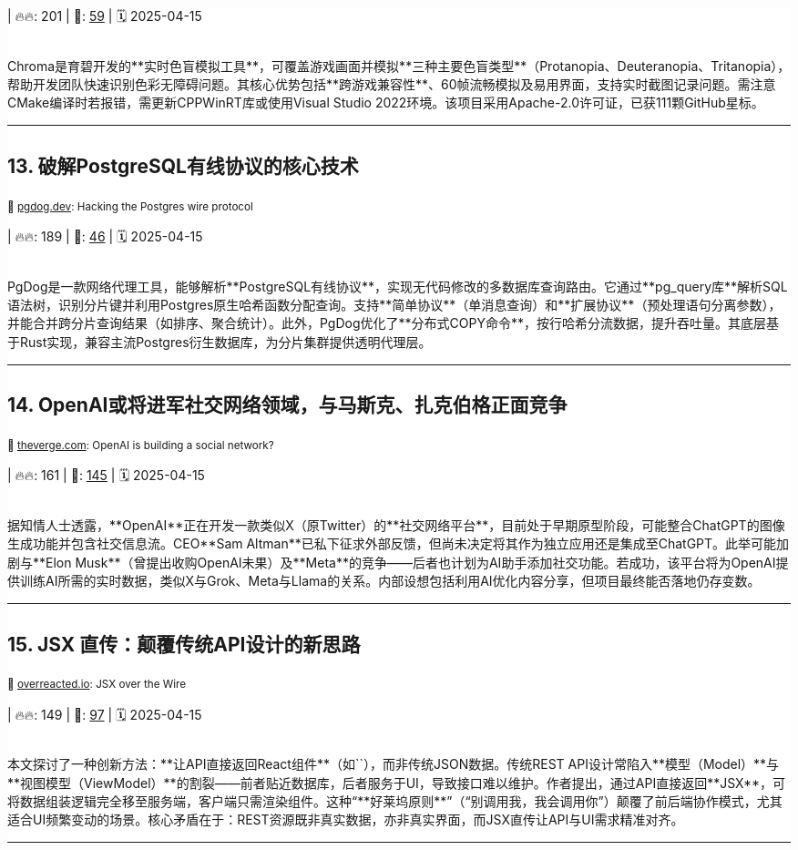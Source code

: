
| 🔥🔥: 201 \| 💬: [59](https://news.ycombinator.com/item?id=43692089) \| 🗓️ 2025-04-15


<br />
Chroma是育碧开发的**实时色盲模拟工具**，可覆盖游戏画面并模拟**三种主要色盲类型**（Protanopia、Deuteranopia、Tritanopia），帮助开发团队快速识别色彩无障碍问题。其核心优势包括**跨游戏兼容性**、60帧流畅模拟及易用界面，支持实时截图记录问题。需注意CMake编译时若报错，需更新CPPWinRT库或使用Visual Studio 2022环境。该项目采用Apache-2.0许可证，已获111颗GitHub星标。

---

## <a name="13"></a>13. 破解PostgreSQL有线协议的核心技术 
<small>🔗 [pgdog.dev](https://pgdog.dev/blog/hacking-postgres-wire-protocol): Hacking the Postgres wire protocol</small>


| 🔥🔥: 189 \| 💬: [46](https://news.ycombinator.com/item?id=43693326) \| 🗓️ 2025-04-15


<br />
PgDog是一款网络代理工具，能够解析**PostgreSQL有线协议**，实现无代码修改的多数据库查询路由。它通过**pg_query库**解析SQL语法树，识别分片键并利用Postgres原生哈希函数分配查询。支持**简单协议**（单消息查询）和**扩展协议**（预处理语句分离参数），并能合并跨分片查询结果（如排序、聚合统计）。此外，PgDog优化了**分布式COPY命令**，按行哈希分流数据，提升吞吐量。其底层基于Rust实现，兼容主流Postgres衍生数据库，为分片集群提供透明代理层。

---

## <a name="14"></a>14. OpenAI或将进军社交网络领域，与马斯克、扎克伯格正面竞争 
<small>🔗 [theverge.com](https://www.theverge.com/openai/648130/openai-social-network-x-competitor): OpenAI is building a social network?</small>


| 🔥🔥: 161 \| 💬: [145](https://news.ycombinator.com/item?id=43694877) \| 🗓️ 2025-04-15


<br />
据知情人士透露，**OpenAI**正在开发一款类似X（原Twitter）的**社交网络平台**，目前处于早期原型阶段，可能整合ChatGPT的图像生成功能并包含社交信息流。CEO**Sam Altman**已私下征求外部反馈，但尚未决定将其作为独立应用还是集成至ChatGPT。此举可能加剧与**Elon Musk**（曾提出收购OpenAI未果）及**Meta**的竞争——后者也计划为AI助手添加社交功能。若成功，该平台将为OpenAI提供训练AI所需的实时数据，类似X与Grok、Meta与Llama的关系。内部设想包括利用AI优化内容分享，但项目最终能否落地仍存变数。

---

## <a name="15"></a>15. JSX 直传：颠覆传统API设计的新思路 
<small>🔗 [overreacted.io](https://overreacted.io/jsx-over-the-wire/): JSX over the Wire</small>


| 🔥🔥: 149 \| 💬: [97](https://news.ycombinator.com/item?id=43694681) \| 🗓️ 2025-04-15


<br />
本文探讨了一种创新方法：**让API直接返回React组件**（如`<LikeButton>`），而非传统JSON数据。传统REST API设计常陷入**模型（Model）**与**视图模型（ViewModel）**的割裂——前者贴近数据库，后者服务于UI，导致接口难以维护。作者提出，通过API直接返回**JSX**，可将数据组装逻辑完全移至服务端，客户端只需渲染组件。这种“**好莱坞原则**”（“别调用我，我会调用你”）颠覆了前后端协作模式，尤其适合UI频繁变动的场景。核心矛盾在于：REST资源既非真实数据，亦非真实界面，而JSX直传让API与UI需求精准对齐。

---

